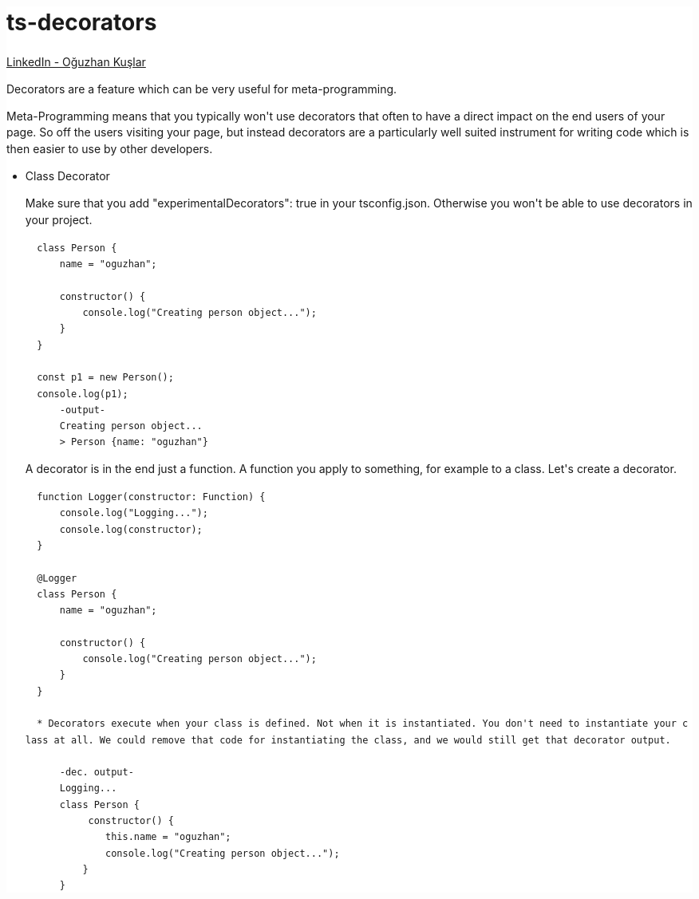 # ts-decorators

[LinkedIn - Oğuzhan Kuşlar](https://www.linkedin.com/in/oguzhankuslar/)

Decorators are a feature which can be very useful for meta-programming.

Meta-Programming means that you typically won't use decorators that often to have a direct impact on the end users of your page. So off the users visiting your page, but instead decorators are a particularly well suited instrument for writing code which is then easier to use by other developers.

* Class Decorator

    Make sure that you add "experimentalDecorators": true in your tsconfig.json. Otherwise you won't be able to use decorators in your project.

        class Person {
            name = "oguzhan";

            constructor() {
                console.log("Creating person object...");
            }
        }

        const p1 = new Person();
        console.log(p1);
            -output-
            Creating person object...
            > Person {name: "oguzhan"}


    A decorator is in the end just a function. A function you apply to something, for example to a class. Let's create a decorator.

        function Logger(constructor: Function) {
            console.log("Logging...");
            console.log(constructor);
        }

        @Logger
        class Person {
            name = "oguzhan";

            constructor() {
                console.log("Creating person object...");
            }
        }

        * Decorators execute when your class is defined. Not when it is instantiated. You don't need to instantiate your class at all. We could remove that code for instantiating the class, and we would still get that decorator output.
            
            -dec. output-
            Logging...
            class Person {
                 constructor() {
                    this.name = "oguzhan";
                    console.log("Creating person object...");
                }
            }

